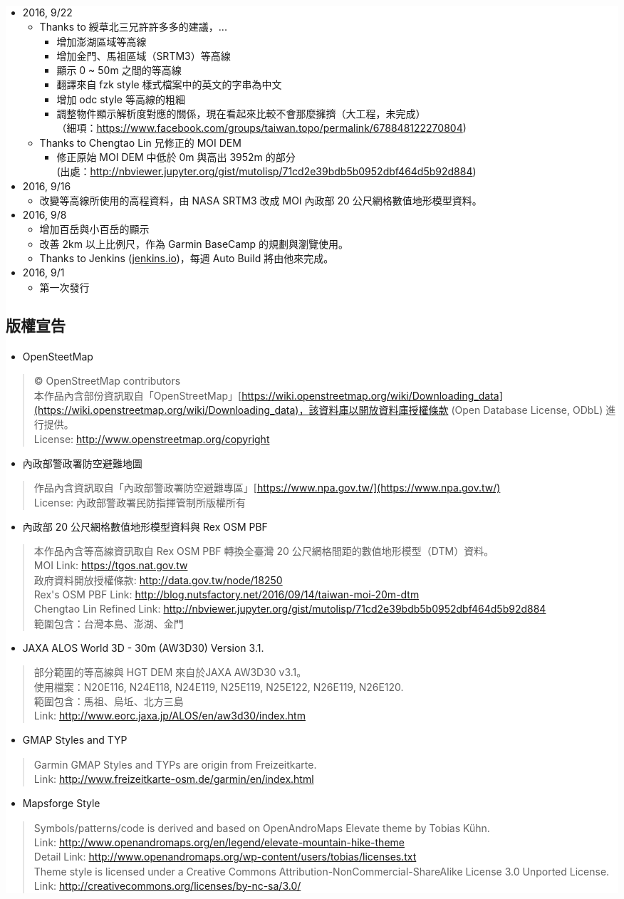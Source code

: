 * 2016, 9/22
    * Thanks to 綬草北三兄許許多多的建議，...
      * 增加澎湖區域等高線
      * 增加金門、馬祖區域（SRTM3）等高線
      * 顯示 0 ~ 50m 之間的等高線
      * 翻譯來自 fzk style 樣式檔案中的英文的字串為中文
      * 增加 odc style 等高線的粗細
      * 調整物件顯示解析度對應的關係，現在看起來比較不會那麼擁擠（大工程，未完成）<br />
      （細項：https://www.facebook.com/groups/taiwan.topo/permalink/678848122270804)
    * Thanks to Chengtao Lin 兄修正的 MOI DEM
      * 修正原始 MOI DEM 中低於 0m 與高出 3952m 的部分<br />
      (出處：http://nbviewer.jupyter.org/gist/mutolisp/71cd2e39bdb5b0952dbf464d5b92d884)
* 2016, 9/16
    * 改變等高線所使用的高程資料，由 NASA SRTM3 改成 MOI 內政部 20 公尺網格數值地形模型資料。
* 2016, 9/8
    * 增加百岳與小百岳的顯示
    * 改善 2km 以上比例尺，作為 Garmin BaseCamp 的規劃與瀏覽使用。
    * Thanks to Jenkins ([jenkins.io](https://jenkins.io))，每週 Auto Build 將由他來完成。
* 2016, 9/1
    * 第一次發行


## 版權宣告

* OpenSteetMap
> © OpenStreetMap contributors <br />
> 本作品內含部份資訊取自「OpenStreetMap」[https://wiki.openstreetmap.org/wiki/Downloading_data](https://wiki.openstreetmap.org/wiki/Downloading_data)，該資料庫以開放資料庫授權條款 (Open Database License, ODbL) 進行提供。 <br />
> License: http://www.openstreetmap.org/copyright

* 內政部警政署防空避難地圖
> 作品內含資訊取自「內政部警政署防空避難專區」[https://www.npa.gov.tw/](https://www.npa.gov.tw/) <br />
> License: 內政部警政署民防指揮管制所版權所有

* 內政部 20 公尺網格數值地形模型資料與 Rex OSM PBF
> 本作品內含等高線資訊取自 Rex OSM PBF 轉換全臺灣 20 公尺網格間距的數值地形模型（DTM）資料。 <br />
> MOI Link: https://tgos.nat.gov.tw <br />
> 政府資料開放授權條款: http://data.gov.tw/node/18250 <br />
> Rex's OSM PBF Link: http://blog.nutsfactory.net/2016/09/14/taiwan-moi-20m-dtm <br />
> Chengtao Lin Refined Link: http://nbviewer.jupyter.org/gist/mutolisp/71cd2e39bdb5b0952dbf464d5b92d884 <br />
> 範圍包含：台灣本島、澎湖、金門

* JAXA ALOS World 3D - 30m (AW3D30) Version 3.1.
> 部分範圍的等高線與 HGT DEM 來自於JAXA AW3D30 v3.1。 <br /> 
> 使用檔案：N20E116, N24E118, N24E119, N25E119, N25E122, N26E119, N26E120. <br />
> 範圍包含：馬祖、烏坵、北方三島 <br />
> Link: http://www.eorc.jaxa.jp/ALOS/en/aw3d30/index.htm

* GMAP Styles and TYP
> Garmin GMAP Styles and TYPs are origin from Freizeitkarte. <br />
> Link: http://www.freizeitkarte-osm.de/garmin/en/index.html

* Mapsforge Style
> Symbols/patterns/code is derived and based on OpenAndroMaps Elevate theme by Tobias Kühn. <br />
> Link: http://www.openandromaps.org/en/legend/elevate-mountain-hike-theme <br />
> Detail Link: http://www.openandromaps.org/wp-content/users/tobias/licenses.txt <br />
> Theme style is licensed under a Creative Commons Attribution-NonCommercial-ShareAlike License 3.0 Unported License. <br />
> Link: http://creativecommons.org/licenses/by-nc-sa/3.0/
